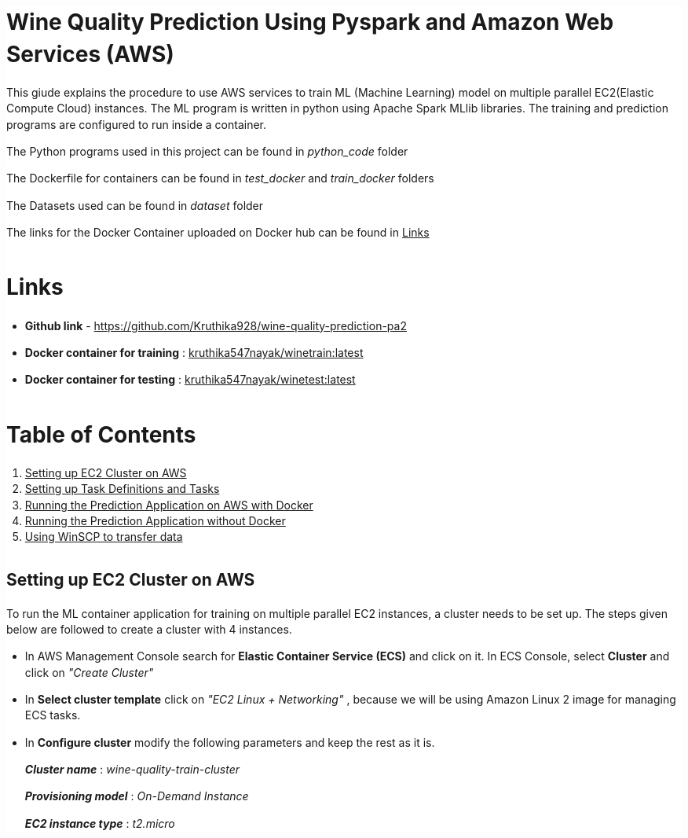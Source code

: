 # Wine Quality Prediction Using Pyspark and Amazon Web Services (AWS)
This giude explains the procedure to use AWS services to train ML (Machine Learning) model on multiple parallel EC2(Elastic Compute Cloud) instances. The ML program is written in python using Apache Spark MLlib libraries. The training and prediction programs are configured to run inside a container. 

The Python programs used in this project can be found in *python_code* folder


The Dockerfile for containers can be found in *test_docker* and *train_docker* folders

The Datasets used can be found in *dataset* folder

The links for the Docker Container uploaded on Docker hub can be found in [Links](#links)
 
# Links
- **Github link** - https://github.com/Kruthika928/wine-quality-prediction-pa2 
 
- **Docker container for training** : [kruthika547nayak/winetrain:latest](https://hub.docker.com/repository/docker/kruthika547nayak/winetrain)

- **Docker container for testing** : [kruthika547nayak/winetest:latest](https://hub.docker.com/repository/docker/kruthika547nayak/winetest)

# Table of Contents
1) [Setting up EC2 Cluster on AWS](#setting-up-ec2-cluster-on-aws)
2) [Setting up Task Definitions and Tasks](#setting-up-task-definitions-and-tasks)
3) [Running the Prediction Application on AWS with Docker](#running-the-prediction-application-on-aws-with-docker)
4) [Running the Prediction Application without Docker](#running-the-prediction-application-without-docker)
5) [Using WinSCP to transfer data](#using-winscp-to-transfer-data)


## Setting up EC2 Cluster on AWS

To run the ML container application for training on multiple parallel EC2 instances, a cluster needs to be set up. The steps given below are followed to create a cluster with 4 instances.

- In AWS Management Console search for **Elastic Container Service (ECS)** and click on it. In ECS Console, select **Cluster** and click on *"Create Cluster"*

- In  **Select cluster template** click on *"EC2 Linux + Networking"* , because we will be using Amazon Linux 2 image for managing ECS tasks.
- In **Configure cluster** modify the following parameters and keep the rest as it is.

    __*Cluster name*__ : *wine-quality-train-cluster*
    
    __*Provisioning model*__ : *On-Demand Instance*
    
    __*EC2 instance type*__ : *t2.micro*
    